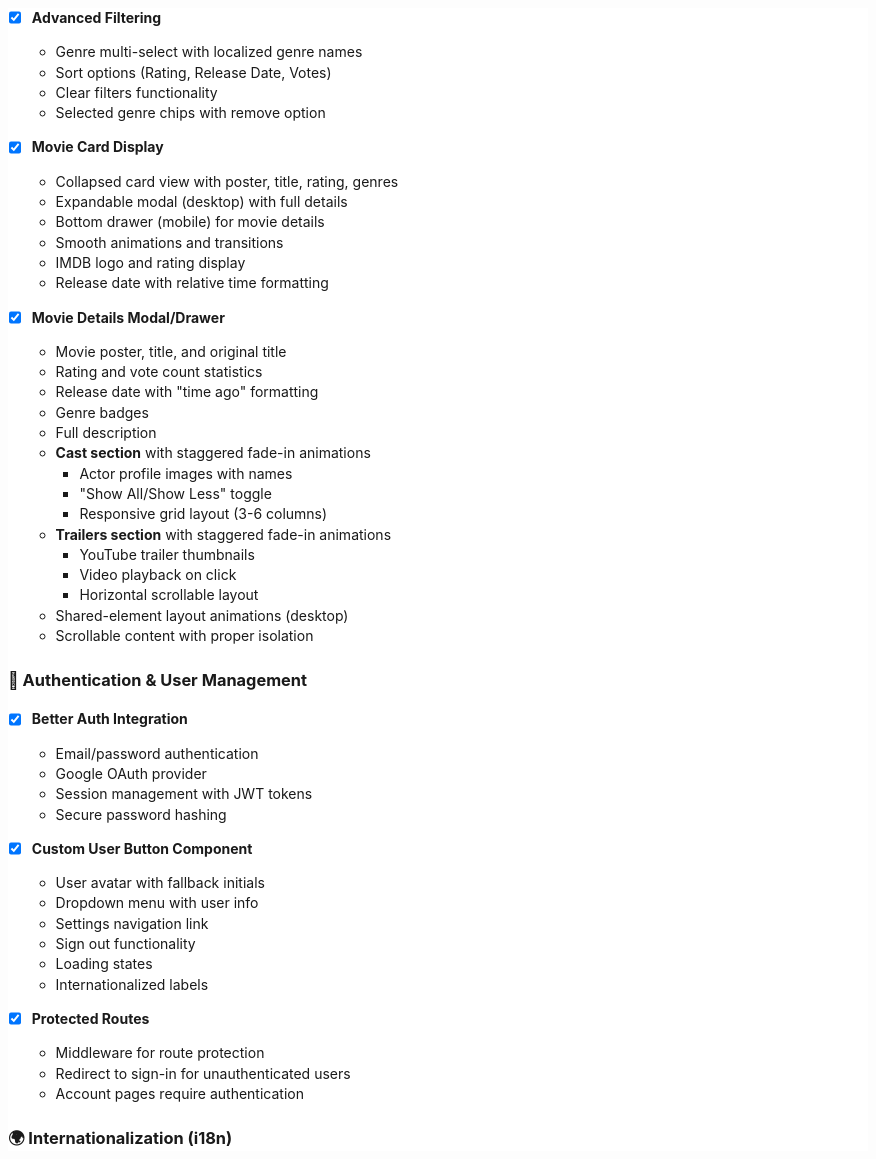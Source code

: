 - [x] **Advanced Filtering**
    - Genre multi-select with localized genre names
    - Sort options (Rating, Release Date, Votes)
    - Clear filters functionality
    - Selected genre chips with remove option

- [x] **Movie Card Display**
    - Collapsed card view with poster, title, rating, genres
    - Expandable modal (desktop) with full details
    - Bottom drawer (mobile) for movie details
    - Smooth animations and transitions
    - IMDB logo and rating display
    - Release date with relative time formatting

- [x] **Movie Details Modal/Drawer**
    - Movie poster, title, and original title
    - Rating and vote count statistics
    - Release date with "time ago" formatting
    - Genre badges
    - Full description
    - **Cast section** with staggered fade-in animations
        - Actor profile images with names
        - "Show All/Show Less" toggle
        - Responsive grid layout (3-6 columns)
    - **Trailers section** with staggered fade-in animations
        - YouTube trailer thumbnails
        - Video playback on click
        - Horizontal scrollable layout
    - Shared-element layout animations (desktop)
    - Scrollable content with proper isolation

### 🔐 Authentication & User Management

- [x] **Better Auth Integration**
    - Email/password authentication
    - Google OAuth provider
    - Session management with JWT tokens
    - Secure password hashing

- [x] **Custom User Button Component**
    - User avatar with fallback initials
    - Dropdown menu with user info
    - Settings navigation link
    - Sign out functionality
    - Loading states
    - Internationalized labels

- [x] **Protected Routes**
    - Middleware for route protection
    - Redirect to sign-in for unauthenticated users
    - Account pages require authentication

### 🌍 Internationalization (i18n)
